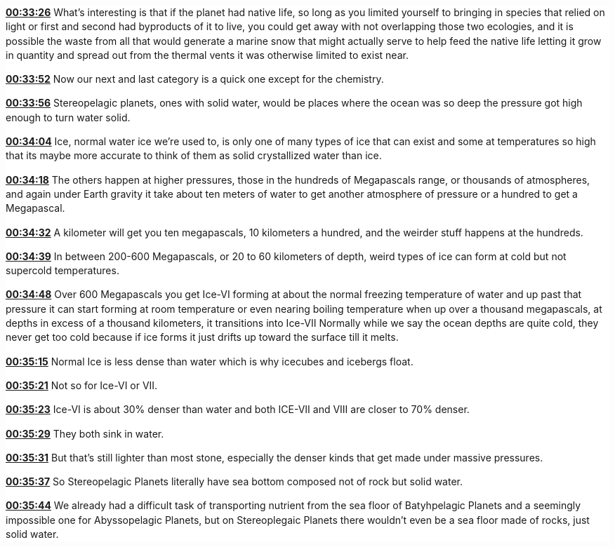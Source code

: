 **[00:33:26](https://youtube.com/watch?v=At2BWcWqxRA&t=00h33m26s)**  What’s interesting is that if the planet had native life, so long as you limited yourself to bringing in species that relied on light or first and second had byproducts of it to live, you could get away with not overlapping those two ecologies, and it is possible the waste from all that would generate a marine snow that might actually serve to help feed the native life letting it grow in quantity and spread out from the thermal vents it was otherwise limited to exist near. 

**[00:33:52](https://youtube.com/watch?v=At2BWcWqxRA&t=00h33m52s)**  Now our next and last category is a quick one except for the chemistry. 

**[00:33:56](https://youtube.com/watch?v=At2BWcWqxRA&t=00h33m56s)**  Stereopelagic planets, ones with solid water, would be places where the ocean was so deep the pressure got high enough to turn water solid. 

**[00:34:04](https://youtube.com/watch?v=At2BWcWqxRA&t=00h34m04s)**  Ice, normal water ice we’re used to, is only one of many types of ice that can exist and some at temperatures so high that its maybe more accurate to think of them as solid crystallized water than ice. 

**[00:34:18](https://youtube.com/watch?v=At2BWcWqxRA&t=00h34m18s)**  The others happen at higher pressures, those in the hundreds of Megapascals range, or thousands of atmospheres, and again under Earth gravity it take about ten meters of water to get another atmosphere of pressure or a hundred to get a Megapascal. 

**[00:34:32](https://youtube.com/watch?v=At2BWcWqxRA&t=00h34m32s)**  A kilometer will get you ten megapascals, 10 kilometers a hundred, and the weirder stuff happens at the hundreds. 

**[00:34:39](https://youtube.com/watch?v=At2BWcWqxRA&t=00h34m39s)**  In between 200-600 Megapascals, or 20 to 60 kilometers of depth, weird types of ice can form at cold but not supercold temperatures. 

**[00:34:48](https://youtube.com/watch?v=At2BWcWqxRA&t=00h34m48s)**  Over 600 Megapascals you get Ice-VI forming at about the normal freezing temperature of water and up past that pressure it can start forming at room temperature or even nearing boiling temperature when up over a thousand megapascals, at depths in excess of a thousand kilometers, it transitions into Ice-VII Normally while we say the ocean depths are quite cold, they never get too cold because if ice forms it just drifts up toward the surface till it melts. 

**[00:35:15](https://youtube.com/watch?v=At2BWcWqxRA&t=00h35m15s)**  Normal Ice is less dense than water which is why icecubes and icebergs float. 

**[00:35:21](https://youtube.com/watch?v=At2BWcWqxRA&t=00h35m21s)**  Not so for Ice-VI or VII. 

**[00:35:23](https://youtube.com/watch?v=At2BWcWqxRA&t=00h35m23s)**  Ice-VI is about 30% denser than water and both ICE-VII and VIII are closer to 70% denser. 

**[00:35:29](https://youtube.com/watch?v=At2BWcWqxRA&t=00h35m29s)**  They both sink in water. 

**[00:35:31](https://youtube.com/watch?v=At2BWcWqxRA&t=00h35m31s)**  But that’s still lighter than most stone, especially the denser kinds that get made under massive pressures. 

**[00:35:37](https://youtube.com/watch?v=At2BWcWqxRA&t=00h35m37s)**  So Stereopelagic Planets literally have sea bottom composed not of rock but solid water. 

**[00:35:44](https://youtube.com/watch?v=At2BWcWqxRA&t=00h35m44s)**  We already had a difficult task of transporting nutrient from the sea floor of Batyhpelagic Planets and a seemingly impossible one for Abyssopelagic Planets, but on Stereoplegaic Planets there wouldn’t even be a sea floor made of rocks, just solid water. 

